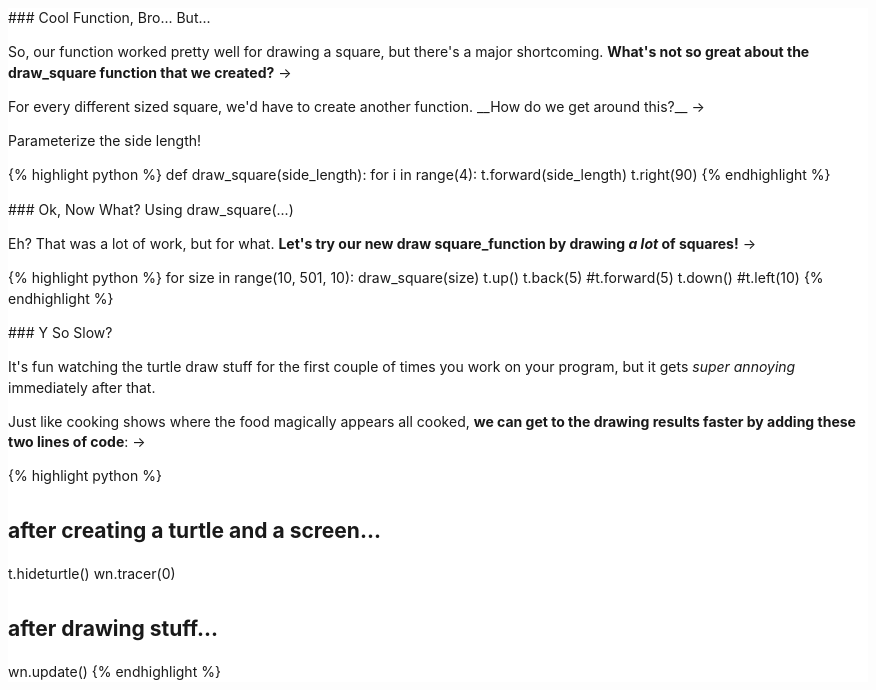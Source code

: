 </section>

<section markdown="block">
### Cool Function, Bro... But...

So, our function worked pretty well for drawing a square, but there's a major shortcoming. __What's not so great about the draw_square function that we created?__ &rarr;

<div class="incremental" markdown="block">
For every different sized square, we'd have to create another function. __How do we get around this?__ &rarr;

Parameterize the side length!

{% highlight python %}
def draw_square(side_length):
	for i in range(4):
    	t.forward(side_length)
    	t.right(90)
{% endhighlight %}
</div>
</section>

<section markdown="block">
### Ok, Now What? Using draw_square(...)

Eh? That was a lot of work, but for what. __Let's try our new draw square_function by drawing _a lot_ of squares!__ &rarr;

<div class="incremental" markdown="block">

{% highlight python %}
for size in range(10, 501, 10):
    draw_square(size)
    t.up()
    t.back(5)
    #t.forward(5)
    t.down()
    #t.left(10)
{% endhighlight %}
</div>
</section>

<section markdown="block">
### Y So Slow?

It's fun watching the turtle draw stuff for the first couple of times you work on your program, but it gets _super annoying_ immediately after that. 

Just like cooking shows where the food magically appears all cooked, __we can get to the drawing results faster by adding these two lines of code__: &rarr;

{% highlight python %}
# after creating a turtle and a screen...

t.hideturtle()
wn.tracer(0)

# after drawing stuff...
wn.update()
{% endhighlight %}
</section>
